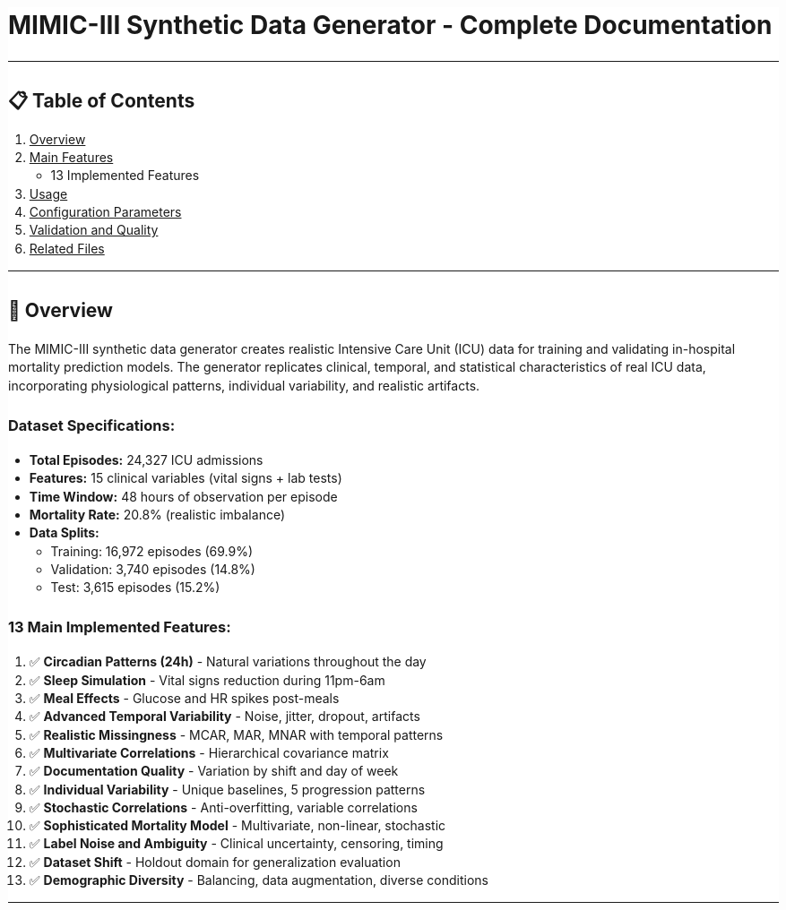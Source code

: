# MIMIC-III Synthetic Data Generator - Complete Documentation

---

## 📋 Table of Contents

1. [Overview](#overview)
2. [Main Features](#main-features)
   - 13 Implemented Features
3. [Usage](#usage)
4. [Configuration Parameters](#configuration-parameters)
5. [Validation and Quality](#validation-and-quality)
6. [Related Files](#related-files)

---

## 🎯 Overview

The MIMIC-III synthetic data generator creates realistic Intensive Care Unit (ICU) data for training and validating in-hospital mortality prediction models. The generator replicates clinical, temporal, and statistical characteristics of real ICU data, incorporating physiological patterns, individual variability, and realistic artifacts.

### **Dataset Specifications:**

- **Total Episodes:** 24,327 ICU admissions
- **Features:** 15 clinical variables (vital signs + lab tests)
- **Time Window:** 48 hours of observation per episode
- **Mortality Rate:** 20.8% (realistic imbalance)
- **Data Splits:**
  - Training: 16,972 episodes (69.9%)
  - Validation: 3,740 episodes (14.8%)
  - Test: 3,615 episodes (15.2%)

### **13 Main Implemented Features:**

1. ✅ **Circadian Patterns (24h)** - Natural variations throughout the day
2. ✅ **Sleep Simulation** - Vital signs reduction during 11pm-6am
3. ✅ **Meal Effects** - Glucose and HR spikes post-meals
4. ✅ **Advanced Temporal Variability** - Noise, jitter, dropout, artifacts
5. ✅ **Realistic Missingness** - MCAR, MAR, MNAR with temporal patterns
6. ✅ **Multivariate Correlations** - Hierarchical covariance matrix
7. ✅ **Documentation Quality** - Variation by shift and day of week
8. ✅ **Individual Variability** - Unique baselines, 5 progression patterns
9. ✅ **Stochastic Correlations** - Anti-overfitting, variable correlations
10. ✅ **Sophisticated Mortality Model** - Multivariate, non-linear, stochastic
11. ✅ **Label Noise and Ambiguity** - Clinical uncertainty, censoring, timing
12. ✅ **Dataset Shift** - Holdout domain for generalization evaluation
13. ✅ **Demographic Diversity** - Balancing, data augmentation, diverse conditions

---
